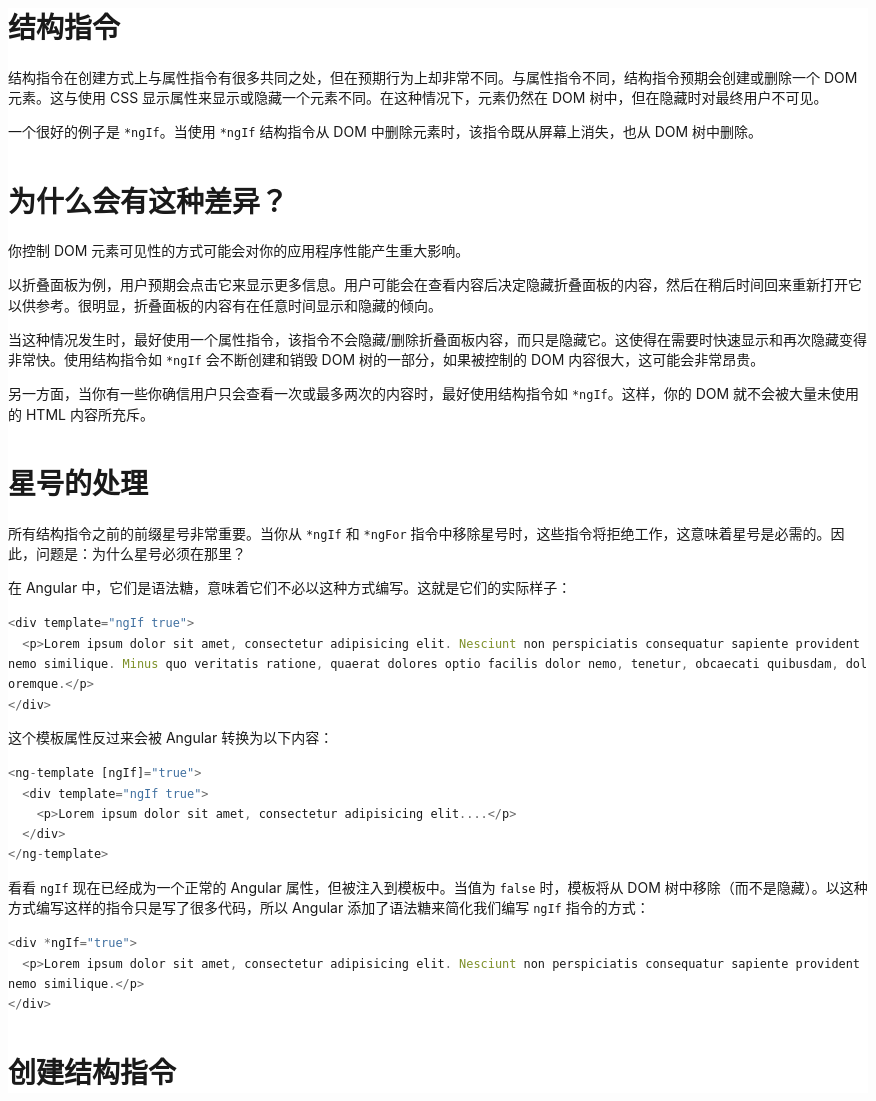 # 结构指令

结构指令在创建方式上与属性指令有很多共同之处，但在预期行为上却非常不同。与属性指令不同，结构指令预期会创建或删除一个 DOM 元素。这与使用 CSS 显示属性来显示或隐藏一个元素不同。在这种情况下，元素仍然在 DOM 树中，但在隐藏时对最终用户不可见。

一个很好的例子是 `*ngIf`。当使用 `*ngIf` 结构指令从 DOM 中删除元素时，该指令既从屏幕上消失，也从 DOM 树中删除。

# 为什么会有这种差异？

你控制 DOM 元素可见性的方式可能会对你的应用程序性能产生重大影响。

以折叠面板为例，用户预期会点击它来显示更多信息。用户可能会在查看内容后决定隐藏折叠面板的内容，然后在稍后时间回来重新打开它以供参考。很明显，折叠面板的内容有在任意时间显示和隐藏的倾向。

当这种情况发生时，最好使用一个属性指令，该指令不会隐藏/删除折叠面板内容，而只是隐藏它。这使得在需要时快速显示和再次隐藏变得非常快。使用结构指令如 `*ngIf` 会不断创建和销毁 DOM 树的一部分，如果被控制的 DOM 内容很大，这可能会非常昂贵。

另一方面，当你有一些你确信用户只会查看一次或最多两次的内容时，最好使用结构指令如 `*ngIf`。这样，你的 DOM 就不会被大量未使用的 HTML 内容所充斥。

# 星号的处理

所有结构指令之前的前缀星号非常重要。当你从 `*ngIf` 和 `*ngFor` 指令中移除星号时，这些指令将拒绝工作，这意味着星号是必需的。因此，问题是：为什么星号必须在那里？

在 Angular 中，它们是语法糖，意味着它们不必以这种方式编写。这就是它们的实际样子：

```js
<div template="ngIf true">
  <p>Lorem ipsum dolor sit amet, consectetur adipisicing elit. Nesciunt non perspiciatis consequatur sapiente provident nemo similique. Minus quo veritatis ratione, quaerat dolores optio facilis dolor nemo, tenetur, obcaecati quibusdam, doloremque.</p>
</div>
```

这个模板属性反过来会被 Angular 转换为以下内容：

```js
<ng-template [ngIf]="true">
  <div template="ngIf true">
    <p>Lorem ipsum dolor sit amet, consectetur adipisicing elit....</p>
  </div>
</ng-template>
```

看看 `ngIf` 现在已经成为一个正常的 Angular 属性，但被注入到模板中。当值为 `false` 时，模板将从 DOM 树中移除（而不是隐藏）。以这种方式编写这样的指令只是写了很多代码，所以 Angular 添加了语法糖来简化我们编写 `ngIf` 指令的方式：

```js
<div *ngIf="true">
  <p>Lorem ipsum dolor sit amet, consectetur adipisicing elit. Nesciunt non perspiciatis consequatur sapiente provident nemo similique.</p>
</div>
```

# 创建结构指令
